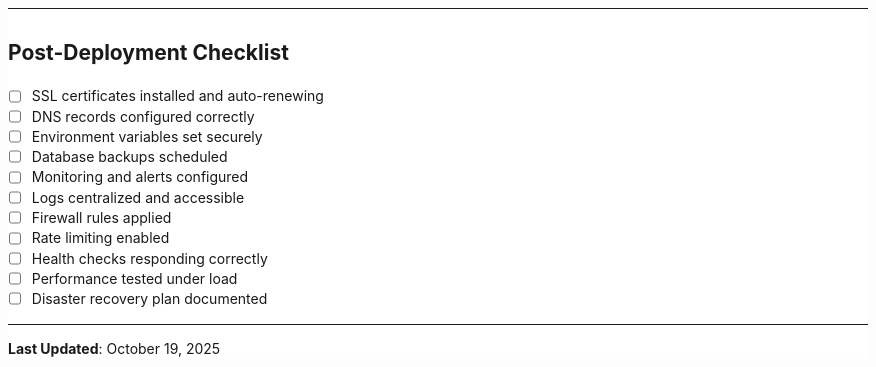 ```yaml
```

---

## Post-Deployment Checklist

- [ ] SSL certificates installed and auto-renewing
- [ ] DNS records configured correctly
- [ ] Environment variables set securely
- [ ] Database backups scheduled
- [ ] Monitoring and alerts configured
- [ ] Logs centralized and accessible
- [ ] Firewall rules applied
- [ ] Rate limiting enabled
- [ ] Health checks responding correctly
- [ ] Performance tested under load
- [ ] Disaster recovery plan documented

---

**Last Updated**: October 19, 2025
